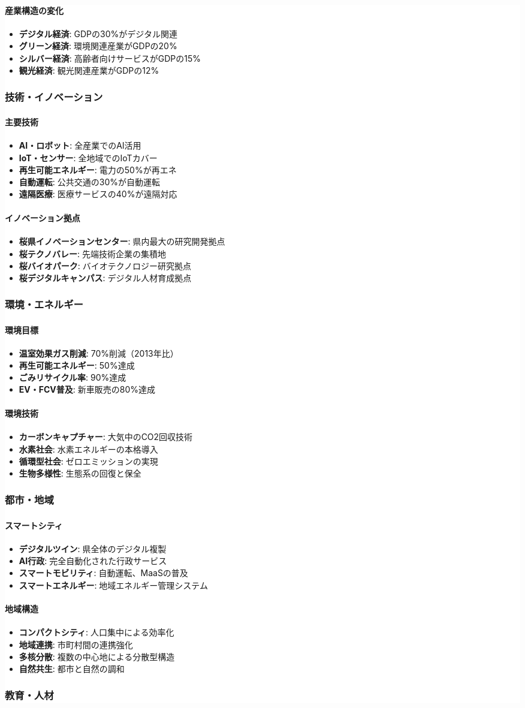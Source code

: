 #### 産業構造の変化
- **デジタル経済**: GDPの30%がデジタル関連
- **グリーン経済**: 環境関連産業がGDPの20%
- **シルバー経済**: 高齢者向けサービスがGDPの15%
- **観光経済**: 観光関連産業がGDPの12%

### 技術・イノベーション

#### 主要技術
- **AI・ロボット**: 全産業でのAI活用
- **IoT・センサー**: 全地域でのIoTカバー
- **再生可能エネルギー**: 電力の50%が再エネ
- **自動運転**: 公共交通の30%が自動運転
- **遠隔医療**: 医療サービスの40%が遠隔対応

#### イノベーション拠点
- **桜県イノベーションセンター**: 県内最大の研究開発拠点
- **桜テクノバレー**: 先端技術企業の集積地
- **桜バイオパーク**: バイオテクノロジー研究拠点
- **桜デジタルキャンパス**: デジタル人材育成拠点

### 環境・エネルギー

#### 環境目標
- **温室効果ガス削減**: 70%削減（2013年比）
- **再生可能エネルギー**: 50%達成
- **ごみリサイクル率**: 90%達成
- **EV・FCV普及**: 新車販売の80%達成

#### 環境技術
- **カーボンキャプチャー**: 大気中のCO2回収技術
- **水素社会**: 水素エネルギーの本格導入
- **循環型社会**: ゼロエミッションの実現
- **生物多様性**: 生態系の回復と保全

### 都市・地域

#### スマートシティ
- **デジタルツイン**: 県全体のデジタル複製
- **AI行政**: 完全自動化された行政サービス
- **スマートモビリティ**: 自動運転、MaaSの普及
- **スマートエネルギー**: 地域エネルギー管理システム

#### 地域構造
- **コンパクトシティ**: 人口集中による効率化
- **地域連携**: 市町村間の連携強化
- **多核分散**: 複数の中心地による分散型構造
- **自然共生**: 都市と自然の調和

### 教育・人材
